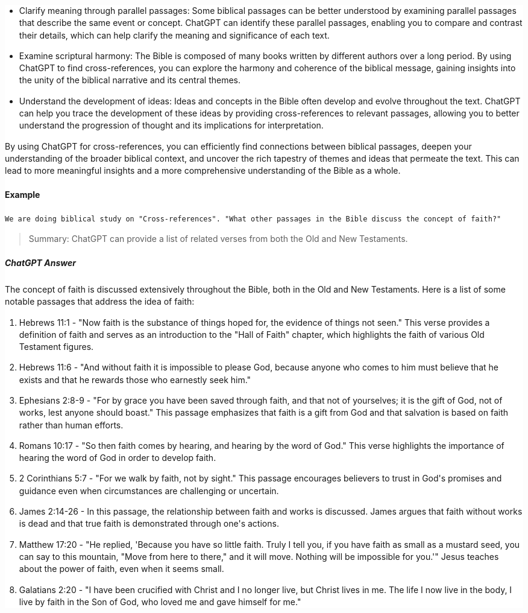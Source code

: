 - Clarify meaning through parallel passages: Some biblical passages can be better understood by examining parallel passages that describe the same event or concept. ChatGPT can identify these parallel passages, enabling you to compare and contrast their details, which can help clarify the meaning and significance of each text.

- Examine scriptural harmony: The Bible is composed of many books written by different authors over a long period. By using ChatGPT to find cross-references, you can explore the harmony and coherence of the biblical message, gaining insights into the unity of the biblical narrative and its central themes.

- Understand the development of ideas: Ideas and concepts in the Bible often develop and evolve throughout the text. ChatGPT can help you trace the development of these ideas by providing cross-references to relevant passages, allowing you to better understand the progression of thought and its implications for interpretation.

By using ChatGPT for cross-references, you can efficiently find connections between biblical passages, deepen your understanding of the broader biblical context, and uncover the rich tapestry of themes and ideas that permeate the text. This can lead to more meaningful insights and a more comprehensive understanding of the Bible as a whole.

#### Example
```ad-question
We are doing biblical study on "Cross-references". "What other passages in the Bible discuss the concept of faith?"
```
> Summary: ChatGPT can provide a list of related verses from both the Old and New Testaments.

##### ChatGPT Answer
The concept of faith is discussed extensively throughout the Bible, both in the Old and New Testaments. Here is a list of some notable passages that address the idea of faith:

1.  Hebrews 11:1 - "Now faith is the substance of things hoped for, the evidence of things not seen." This verse provides a definition of faith and serves as an introduction to the "Hall of Faith" chapter, which highlights the faith of various Old Testament figures.
    
2.  Hebrews 11:6 - "And without faith it is impossible to please God, because anyone who comes to him must believe that he exists and that he rewards those who earnestly seek him."
    
3.  Ephesians 2:8-9 - "For by grace you have been saved through faith, and that not of yourselves; it is the gift of God, not of works, lest anyone should boast." This passage emphasizes that faith is a gift from God and that salvation is based on faith rather than human efforts.
    
4.  Romans 10:17 - "So then faith comes by hearing, and hearing by the word of God." This verse highlights the importance of hearing the word of God in order to develop faith.
    
5.  2 Corinthians 5:7 - "For we walk by faith, not by sight." This passage encourages believers to trust in God's promises and guidance even when circumstances are challenging or uncertain.
    
6.  James 2:14-26 - In this passage, the relationship between faith and works is discussed. James argues that faith without works is dead and that true faith is demonstrated through one's actions.
    
7.  Matthew 17:20 - "He replied, 'Because you have so little faith. Truly I tell you, if you have faith as small as a mustard seed, you can say to this mountain, "Move from here to there," and it will move. Nothing will be impossible for you.'" Jesus teaches about the power of faith, even when it seems small.
    
8.  Galatians 2:20 - "I have been crucified with Christ and I no longer live, but Christ lives in me. The life I now live in the body, I live by faith in the Son of God, who loved me and gave himself for me."
    